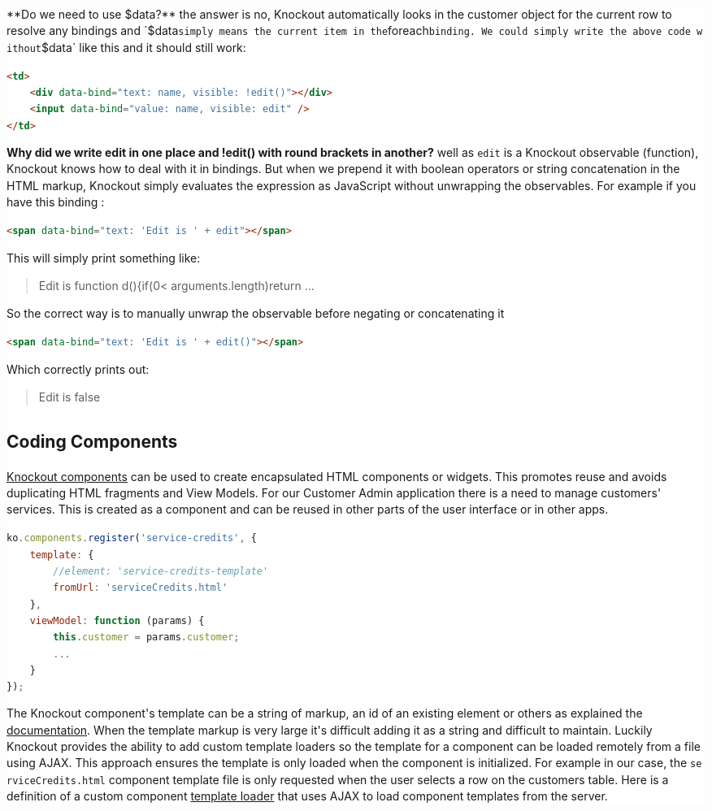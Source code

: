**Do we need to use $data?** the answer is no, Knockout automatically looks in the customer object for the current row to resolve any bindings and `$data` simply means the current item in the `foreach` binding. We could simply write the above code without `$data` like this and it should still work:

````html
<td>
    <div data-bind="text: name, visible: !edit()"></div>
    <input data-bind="value: name, visible: edit" />
</td>
````

**Why did we write edit in one place and !edit() with round brackets in another?** well as `edit` is a Knockout observable (function), Knockout knows how to deal with it in bindings. But when we prepend it with boolean operators or string concatenation in the HTML markup, Knockout simply evaluates the expression as JavaScript without unwrapping the observables. For example if you have this binding :

````html
<span data-bind="text: 'Edit is ' + edit"></span>
````

This will simply print something like:

> Edit is function d(){if(0< arguments.length)return ...

So the correct way is to manually unwrap the observable before negating or concatenating it

````html
<span data-bind="text: 'Edit is ' + edit()"></span>
````

Which correctly prints out:

> Edit is false

## Coding Components

[Knockout components](http://knockoutjs.com/documentation/component-overview.html) can be used to create encapsulated HTML components or widgets. This promotes reuse and avoids duplicating HTML fragments and View Models. For our Customer Admin application there is a need to manage customers' services. This is created as a component and can be reused in other parts of the user interface or in other apps.

````js
ko.components.register('service-credits', {
    template: {
        //element: 'service-credits-template'
        fromUrl: 'serviceCredits.html'
    },
    viewModel: function (params) {
        this.customer = params.customer;
        ...
    }
});
````

The Knockout component's template can be a string of markup, an id of an existing element or others as explained the [documentation](http://knockoutjs.com/documentation/component-registration.html#specifying-a-template). When the template markup is very large it's difficult adding it as a string and difficult to maintain. Luckily Knockout provides the ability to add custom template loaders so the template for a component can be loaded remotely from a file using AJAX. This approach ensures the template is only loaded when the component is initialized. For example in our case, the `serviceCredits.html` component template file is only requested when the user selects a row on the customers table. Here is a definition of a custom component [template loader](http://knockoutjs.com/documentation/component-loaders.html) that uses AJAX to load component templates from the server. 
